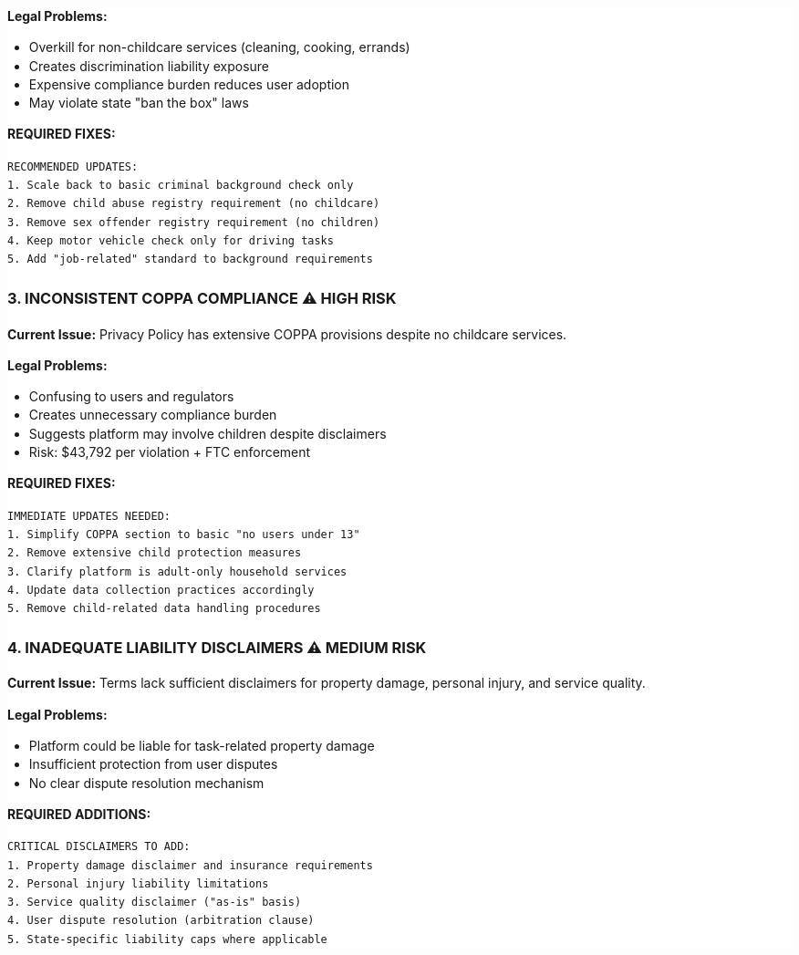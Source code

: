 **Legal Problems:**
- Overkill for non-childcare services (cleaning, cooking, errands)
- Creates discrimination liability exposure
- Expensive compliance burden reduces user adoption
- May violate state "ban the box" laws

**REQUIRED FIXES:**
```
RECOMMENDED UPDATES:
1. Scale back to basic criminal background check only
2. Remove child abuse registry requirement (no childcare)
3. Remove sex offender registry requirement (no children)
4. Keep motor vehicle check only for driving tasks
5. Add "job-related" standard to background requirements
```

### 3. INCONSISTENT COPPA COMPLIANCE ⚠️ HIGH RISK

**Current Issue:**
Privacy Policy has extensive COPPA provisions despite no childcare services.

**Legal Problems:**
- Confusing to users and regulators
- Creates unnecessary compliance burden
- Suggests platform may involve children despite disclaimers
- Risk: $43,792 per violation + FTC enforcement

**REQUIRED FIXES:**
```
IMMEDIATE UPDATES NEEDED:
1. Simplify COPPA section to basic "no users under 13"
2. Remove extensive child protection measures
3. Clarify platform is adult-only household services
4. Update data collection practices accordingly
5. Remove child-related data handling procedures
```

### 4. INADEQUATE LIABILITY DISCLAIMERS ⚠️ MEDIUM RISK

**Current Issue:**
Terms lack sufficient disclaimers for property damage, personal injury, and service quality.

**Legal Problems:**
- Platform could be liable for task-related property damage
- Insufficient protection from user disputes
- No clear dispute resolution mechanism

**REQUIRED ADDITIONS:**
```
CRITICAL DISCLAIMERS TO ADD:
1. Property damage disclaimer and insurance requirements
2. Personal injury liability limitations
3. Service quality disclaimer ("as-is" basis)
4. User dispute resolution (arbitration clause)
5. State-specific liability caps where applicable
```
